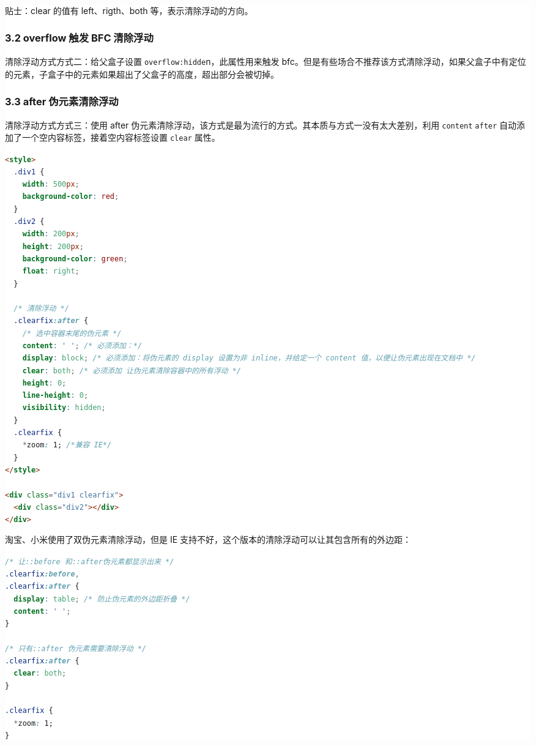 贴士：clear 的值有 left、rigth、both 等，表示清除浮动的方向。

### 3.2 overflow 触发 BFC 清除浮动

清除浮动方式方式二：给父盒子设置 `overflow:hidde`n，此属性用来触发 bfc。但是有些场合不推荐该方式清除浮动，如果父盒子中有定位的元素，子盒子中的元素如果超出了父盒子的高度，超出部分会被切掉。

### 3.3 after 伪元素清除浮动

清除浮动方式方式三：使用 after 伪元素清除浮动，该方式是最为流行的方式。其本质与方式一没有太大差别，利用 `content` `after` 自动添加了一个空内容标签，接着空内容标签设置 `clear` 属性。

```html
<style>
  .div1 {
    width: 500px;
    background-color: red;
  }
  .div2 {
    width: 200px;
    height: 200px;
    background-color: green;
    float: right;
  }

  /* 清除浮动 */
  .clearfix:after {
    /* 选中容器末尾的伪元素 */
    content: ' '; /* 必须添加：*/
    display: block; /* 必须添加：将伪元素的 display 设置为非 inline，并给定一个 content 值，以便让伪元素出现在文档中 */
    clear: both; /* 必须添加 让伪元素清除容器中的所有浮动 */
    height: 0;
    line-height: 0;
    visibility: hidden;
  }
  .clearfix {
    *zoom: 1; /*兼容 IE*/
  }
</style>

<div class="div1 clearfix">
  <div class="div2"></div>
</div>
```

淘宝、小米使用了双伪元素清除浮动，但是 IE 支持不好，这个版本的清除浮动可以让其包含所有的外边距：

```css
/* 让::before 和::after伪元素都显示出来 */
.clearfix:before,
.clearfix:after {
  display: table; /* 防止伪元素的外边距折叠 */
  content: ' ';
}

/* 只有::after 伪元素需要清除浮动 */
.clearfix:after {
  clear: both;
}

.clearfix {
  *zoom: 1;
}
```
